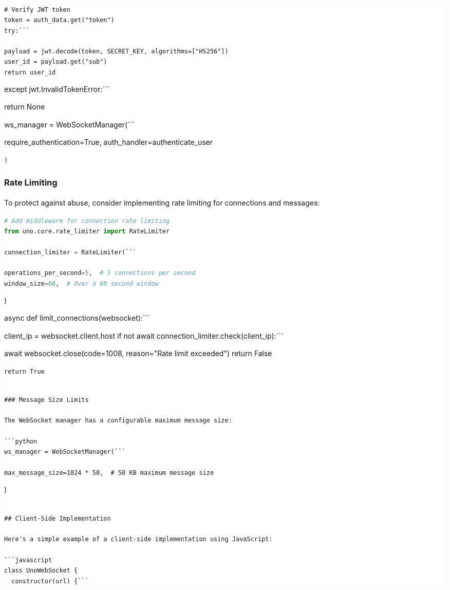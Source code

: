 ```
# Verify JWT token
token = auth_data.get("token")
try:```

payload = jwt.decode(token, SECRET_KEY, algorithms=["HS256"])
user_id = payload.get("sub")
return user_id
```
except jwt.InvalidTokenError:```

return None
```
```

ws_manager = WebSocketManager(```

require_authentication=True,
auth_handler=authenticate_user
```
)
```

### Rate Limiting

To protect against abuse, consider implementing rate limiting for connections and messages:

```python
# Add middleware for connection rate limiting
from uno.core.rate_limiter import RateLimiter

connection_limiter = RateLimiter(```

operations_per_second=5,  # 5 connections per second
window_size=60,  # Over a 60 second window
```
)

async def limit_connections(websocket):```

client_ip = websocket.client.host
if not await connection_limiter.check(client_ip):```

await websocket.close(code=1008, reason="Rate limit exceeded")
return False
```
return True
```
```

### Message Size Limits

The WebSocket manager has a configurable maximum message size:

```python
ws_manager = WebSocketManager(```

max_message_size=1024 * 50,  # 50 KB maximum message size
```
)
```

## Client-Side Implementation

Here's a simple example of a client-side implementation using JavaScript:

```javascript
class UnoWebSocket {
  constructor(url) {```

```